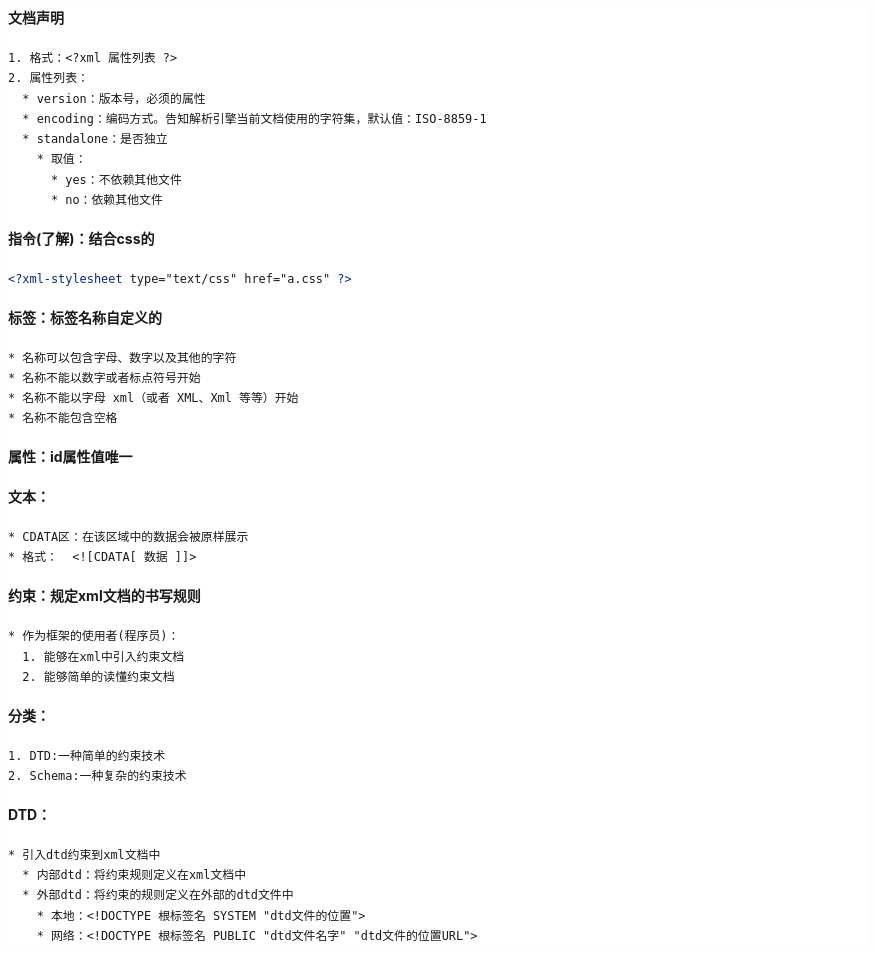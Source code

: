 #### 文档声明
```
1. 格式：<?xml 属性列表 ?>
2. 属性列表：
  * version：版本号，必须的属性
  * encoding：编码方式。告知解析引擎当前文档使用的字符集，默认值：ISO-8859-1
  * standalone：是否独立
    * 取值：
      * yes：不依赖其他文件
      * no：依赖其他文件
```

#### 指令(了解)：结合css的
```xml
<?xml-stylesheet type="text/css" href="a.css" ?>
```

#### 标签：标签名称自定义的
```
* 名称可以包含字母、数字以及其他的字符
* 名称不能以数字或者标点符号开始
* 名称不能以字母 xml（或者 XML、Xml 等等）开始
* 名称不能包含空格
```			

#### 属性：id属性值唯一

#### 文本：
```
* CDATA区：在该区域中的数据会被原样展示
* 格式：  <![CDATA[ 数据 ]]>
```


#### 约束：规定xml文档的书写规则
```
* 作为框架的使用者(程序员)：
  1. 能够在xml中引入约束文档
  2. 能够简单的读懂约束文档
```

#### 分类：
```
1. DTD:一种简单的约束技术
2. Schema:一种复杂的约束技术
```			


#### DTD：
```
* 引入dtd约束到xml文档中
  * 内部dtd：将约束规则定义在xml文档中
  * 外部dtd：将约束的规则定义在外部的dtd文件中
    * 本地：<!DOCTYPE 根标签名 SYSTEM "dtd文件的位置">
    * 网络：<!DOCTYPE 根标签名 PUBLIC "dtd文件名字" "dtd文件的位置URL">
```			
